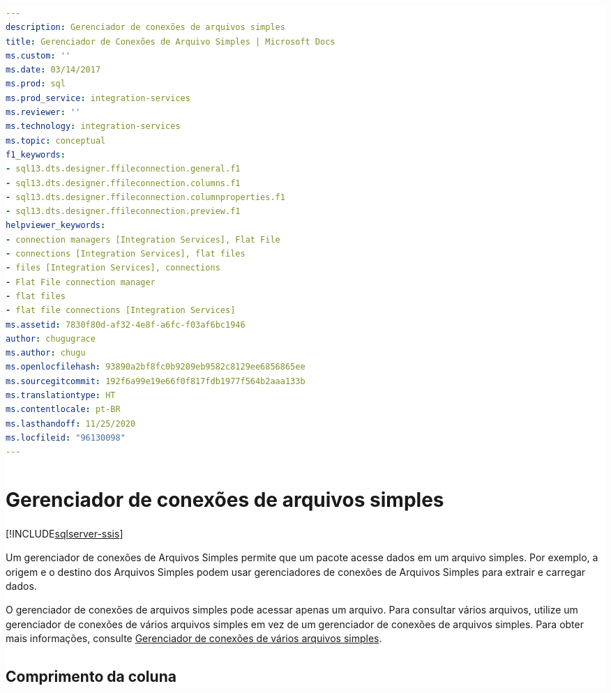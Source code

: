 ```yaml
---
description: Gerenciador de conexões de arquivos simples
title: Gerenciador de Conexões de Arquivo Simples | Microsoft Docs
ms.custom: ''
ms.date: 03/14/2017
ms.prod: sql
ms.prod_service: integration-services
ms.reviewer: ''
ms.technology: integration-services
ms.topic: conceptual
f1_keywords:
- sql13.dts.designer.ffileconnection.general.f1
- sql13.dts.designer.ffileconnection.columns.f1
- sql13.dts.designer.ffileconnection.columnproperties.f1
- sql13.dts.designer.ffileconnection.preview.f1
helpviewer_keywords:
- connection managers [Integration Services], Flat File
- connections [Integration Services], flat files
- files [Integration Services], connections
- Flat File connection manager
- flat files
- flat file connections [Integration Services]
ms.assetid: 7830f80d-af32-4e8f-a6fc-f03af6bc1946
author: chugugrace
ms.author: chugu
ms.openlocfilehash: 93890a2bf8fc0b9209eb9582c8129ee6856865ee
ms.sourcegitcommit: 192f6a99e19e66f0f817fdb1977f564b2aaa133b
ms.translationtype: HT
ms.contentlocale: pt-BR
ms.lasthandoff: 11/25/2020
ms.locfileid: "96130098"
---
```

# <a name="flat-file-connection-manager"></a>Gerenciador de conexões de arquivos simples

[!INCLUDE[sqlserver-ssis](../../includes/applies-to-version/sqlserver-ssis.md)]


  Um gerenciador de conexões de Arquivos Simples permite que um pacote acesse dados em um arquivo simples. Por exemplo, a origem e o destino dos Arquivos Simples podem usar gerenciadores de conexões de Arquivos Simples para extrair e carregar dados.  
  
 O gerenciador de conexões de arquivos simples pode acessar apenas um arquivo. Para consultar vários arquivos, utilize um gerenciador de conexões de vários arquivos simples em vez de um gerenciador de conexões de arquivos simples. Para obter mais informações, consulte [Gerenciador de conexões de vários arquivos simples](../../integration-services/connection-manager/multiple-flat-files-connection-manager.md).  
  
## <a name="column-length"></a>Comprimento da coluna  